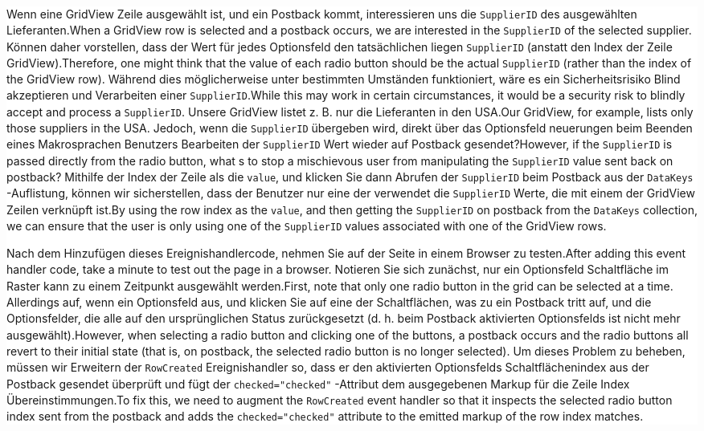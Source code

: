 <span data-ttu-id="541da-239">Wenn eine GridView Zeile ausgewählt ist, und ein Postback kommt, interessieren uns die `SupplierID` des ausgewählten Lieferanten.</span><span class="sxs-lookup"><span data-stu-id="541da-239">When a GridView row is selected and a postback occurs, we are interested in the `SupplierID` of the selected supplier.</span></span> <span data-ttu-id="541da-240">Können daher vorstellen, dass der Wert für jedes Optionsfeld den tatsächlichen liegen `SupplierID` (anstatt den Index der Zeile GridView).</span><span class="sxs-lookup"><span data-stu-id="541da-240">Therefore, one might think that the value of each radio button should be the actual `SupplierID` (rather than the index of the GridView row).</span></span> <span data-ttu-id="541da-241">Während dies möglicherweise unter bestimmten Umständen funktioniert, wäre es ein Sicherheitsrisiko Blind akzeptieren und Verarbeiten einer `SupplierID`.</span><span class="sxs-lookup"><span data-stu-id="541da-241">While this may work in certain circumstances, it would be a security risk to blindly accept and process a `SupplierID`.</span></span> <span data-ttu-id="541da-242">Unsere GridView listet z. B. nur die Lieferanten in den USA.</span><span class="sxs-lookup"><span data-stu-id="541da-242">Our GridView, for example, lists only those suppliers in the USA.</span></span> <span data-ttu-id="541da-243">Jedoch, wenn die `SupplierID` übergeben wird, direkt über das Optionsfeld neuerungen beim Beenden eines Makrosprachen Benutzers Bearbeiten der `SupplierID` Wert wieder auf Postback gesendet?</span><span class="sxs-lookup"><span data-stu-id="541da-243">However, if the `SupplierID` is passed directly from the radio button, what s to stop a mischievous user from manipulating the `SupplierID` value sent back on postback?</span></span> <span data-ttu-id="541da-244">Mithilfe der Index der Zeile als die `value`, und klicken Sie dann Abrufen der `SupplierID` beim Postback aus der `DataKeys` -Auflistung, können wir sicherstellen, dass der Benutzer nur eine der verwendet die `SupplierID` Werte, die mit einem der GridView Zeilen verknüpft ist.</span><span class="sxs-lookup"><span data-stu-id="541da-244">By using the row index as the `value`, and then getting the `SupplierID` on postback from the `DataKeys` collection, we can ensure that the user is only using one of the `SupplierID` values associated with one of the GridView rows.</span></span>

<span data-ttu-id="541da-245">Nach dem Hinzufügen dieses Ereignishandlercode, nehmen Sie auf der Seite in einem Browser zu testen.</span><span class="sxs-lookup"><span data-stu-id="541da-245">After adding this event handler code, take a minute to test out the page in a browser.</span></span> <span data-ttu-id="541da-246">Notieren Sie sich zunächst, nur ein Optionsfeld Schaltfläche im Raster kann zu einem Zeitpunkt ausgewählt werden.</span><span class="sxs-lookup"><span data-stu-id="541da-246">First, note that only one radio button in the grid can be selected at a time.</span></span> <span data-ttu-id="541da-247">Allerdings auf, wenn ein Optionsfeld aus, und klicken Sie auf eine der Schaltflächen, was zu ein Postback tritt auf, und die Optionsfelder, die alle auf den ursprünglichen Status zurückgesetzt (d. h. beim Postback aktivierten Optionsfelds ist nicht mehr ausgewählt).</span><span class="sxs-lookup"><span data-stu-id="541da-247">However, when selecting a radio button and clicking one of the buttons, a postback occurs and the radio buttons all revert to their initial state (that is, on postback, the selected radio button is no longer selected).</span></span> <span data-ttu-id="541da-248">Um dieses Problem zu beheben, müssen wir Erweitern der `RowCreated` Ereignishandler so, dass er den aktivierten Optionsfelds Schaltflächenindex aus der Postback gesendet überprüft und fügt der `checked="checked"` -Attribut dem ausgegebenen Markup für die Zeile Index Übereinstimmungen.</span><span class="sxs-lookup"><span data-stu-id="541da-248">To fix this, we need to augment the `RowCreated` event handler so that it inspects the selected radio button index sent from the postback and adds the `checked="checked"` attribute to the emitted markup of the row index matches.</span></span>
